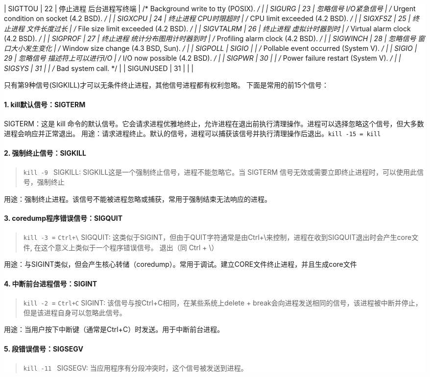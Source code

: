 | SIGTTOU   | 22       | 停止进程     后台进程写终端                   | /* Background write to tty (POSIX).  */      |
| SIGURG    | 23       | 忽略信号     I/O紧急信号                      | /* Urgent condition on socket (4.2 BSD).  */ |
| SIGXCPU   | 24       | 终止进程     CPU时限超时                      | /* CPU limit exceeded (4.2 BSD).  */         |
| SIGXFSZ   | 25       | 终止进程     文件长度过长                     | /* File size limit exceeded (4.2 BSD).  */   |
| SIGVTALRM | 26       | 终止进程     虚拟计时器到时                   | /* Virtual alarm clock (4.2 BSD).  */        |
| SIGPROF   | 27       | 终止进程     统计分布图用计时器到时           | /* Profiling alarm clock (4.2 BSD).  */      |
| SIGWINCH  | 28       | 忽略信号     窗口大小发生变化                 | /* Window size change (4.3 BSD, Sun).  */    |
| SIGPOLL   | SIGIO    |                                               | /* Pollable event occurred (System V).  */   |
| SIGIO     | 29       | 忽略信号     描述符上可以进行I/O              | /* I/O now possible (4.2 BSD).  */           |
| SIGPWR    | 30       |                                               | /* Power failure restart (System V).  */     |
| SIGSYS    | 31       |                                               | /* Bad system call.  */                      |
| SIGUNUSED | 31       |                                               |                                              |




只有第9种信号(SIGKILL)才可以无条件终止进程，其他信号进程都有权利忽略。 下面是常用的前15个信号：

#### 1. kill默认信号：SIGTERM
SIGTERM：这是 kill 命令的默认信号。它会请求进程优雅地终止，允许进程在退出前执行清理操作。进程可以选择忽略这个信号，但大多数进程会响应并正常退出。
用途：请求进程终止。默认的信号，进程可以捕获该信号并执行清理操作后退出。`kill -15 = kill`

#### 2. 强制终止信号：SIGKILL
> `kill -9 `
SIGKILL: SIGKILL这是一个强制终止信号，进程不能忽略它。当 SIGTERM 信号无效或需要立即终止进程时，可以使用此信号，强制终止

用途：强制终止进程。该信号不能被进程忽略或捕获，常用于强制结束无法响应的进程。

#### 3. coredump程序错误信号：SIGQUIT
> `kill -3 `= `Ctrl+\`
SIGQUIT: 这类似于SIGINT，但由于QUIT字符通常是由Ctrl+\来控制，进程在收到SIGQUIT退出时会产生core文件, 在这个意义上类似于一个程序错误信号。 退出（同 Ctrl + \）

用途：与SIGINT类似，但会产生核心转储（coredump）。常用于调试。建立CORE文件终止进程，并且生成core文件


#### 4. 中断前台进程信号：SIGINT
> `kill -2 `= `Ctrl+C`
SIGINT: 该信号与按Ctrl+C相同，在某些系统上delete + break会向进程发送相同的信号，该进程被中断并停止，但是该进程自身可以忽略此信号。

用途：当用户按下中断键（通常是Ctrl+C）时发送。用于中断前台进程。


#### 5. 段错误信号：SIGSEGV
> `kill -11 `
SIGSEGV: 当应用程序有分段冲突时，这个信号被发送到进程。
